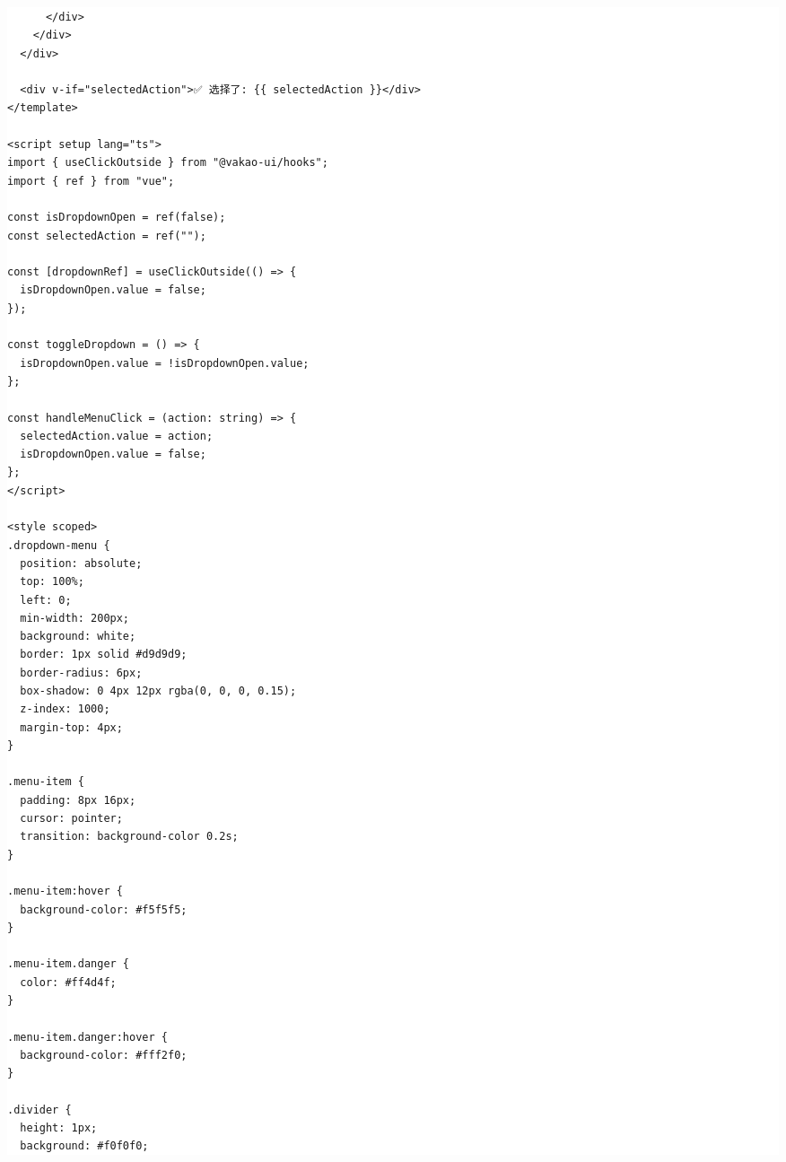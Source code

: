 ```vue
      </div>
    </div>
  </div>

  <div v-if="selectedAction">✅ 选择了: {{ selectedAction }}</div>
</template>

<script setup lang="ts">
import { useClickOutside } from "@vakao-ui/hooks";
import { ref } from "vue";

const isDropdownOpen = ref(false);
const selectedAction = ref("");

const [dropdownRef] = useClickOutside(() => {
  isDropdownOpen.value = false;
});

const toggleDropdown = () => {
  isDropdownOpen.value = !isDropdownOpen.value;
};

const handleMenuClick = (action: string) => {
  selectedAction.value = action;
  isDropdownOpen.value = false;
};
</script>

<style scoped>
.dropdown-menu {
  position: absolute;
  top: 100%;
  left: 0;
  min-width: 200px;
  background: white;
  border: 1px solid #d9d9d9;
  border-radius: 6px;
  box-shadow: 0 4px 12px rgba(0, 0, 0, 0.15);
  z-index: 1000;
  margin-top: 4px;
}

.menu-item {
  padding: 8px 16px;
  cursor: pointer;
  transition: background-color 0.2s;
}

.menu-item:hover {
  background-color: #f5f5f5;
}

.menu-item.danger {
  color: #ff4d4f;
}

.menu-item.danger:hover {
  background-color: #fff2f0;
}

.divider {
  height: 1px;
  background: #f0f0f0;
```